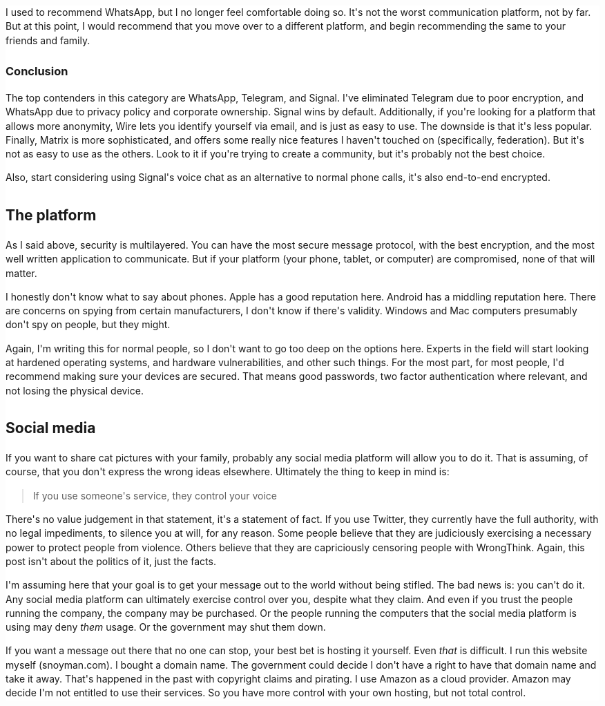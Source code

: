 I used to recommend WhatsApp, but I no longer feel comfortable doing so. It's not the worst communication platform, not by far. But at this point, I would recommend that you move over to a different platform, and begin recommending the same to your friends and family.

### Conclusion

The top contenders in this category are WhatsApp, Telegram, and Signal. I've eliminated Telegram due to poor encryption, and WhatsApp due to privacy policy and corporate ownership. Signal wins by default. Additionally, if you're looking for a platform that allows more anonymity, Wire lets you identify yourself via email, and is just as easy to use. The downside is that it's less popular. Finally, Matrix is more sophisticated, and offers some really nice features I haven't touched on (specifically, federation). But it's not as easy to use as the others. Look to it if you're trying to create a community, but it's probably not the best choice.

Also, start considering using Signal's voice chat as an alternative to normal phone calls, it's also end-to-end encrypted.

## The platform

As I said above, security is multilayered. You can have the most secure message protocol, with the best encryption, and the most well written application to communicate. But if your platform (your phone, tablet, or computer) are compromised, none of that will matter.

I honestly don't know what to say about phones. Apple has a good reputation here. Android has a middling reputation here. There are concerns on spying from certain manufacturers, I don't know if there's validity. Windows and Mac computers presumably don't spy on people, but they might.

Again, I'm writing this for normal people, so I don't want to go too deep on the options here. Experts in the field will start looking at hardened operating systems, and hardware vulnerabilities, and other such things. For the most part, for most people, I'd recommend making sure your devices are secured. That means good passwords, two factor authentication where relevant, and not losing the physical device.

## Social media

If you want to share cat pictures with your family, probably any social media platform will allow you to do it. That is assuming, of course, that you don't express the wrong ideas elsewhere. Ultimately the thing to keep in mind is:

> If you use someone's service, they control your voice

There's no value judgement in that statement, it's a statement of fact. If you use Twitter, they currently have the full authority, with no legal impediments, to silence you at will, for any reason. Some people believe that they are judiciously exercising a necessary power to protect people from violence. Others believe that they are capriciously censoring people with WrongThink. Again, this post isn't about the politics of it, just the facts.

I'm assuming here that your goal is to get your message out to the world without being stifled. The bad news is: you can't do it. Any social media platform can ultimately exercise control over you, despite what they claim. And even if you trust the people running the company, the company may be purchased. Or the people running the computers that the social media platform is using may deny _them_ usage. Or the government may shut them down.

If you want a message out there that no one can stop, your best bet is hosting it yourself. Even _that_ is difficult. I run this website myself (snoyman.com). I bought a domain name. The government could decide I don't have a right to have that domain name and take it away. That's happened in the past with copyright claims and pirating. I use Amazon as a cloud provider. Amazon may decide I'm not entitled to use their services. So you have more control with your own hosting, but not total control.
